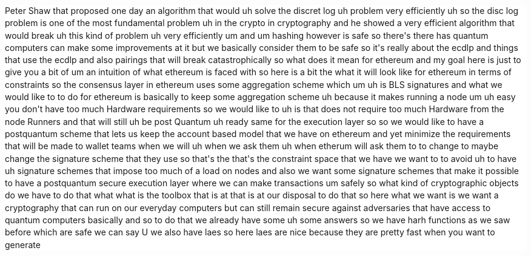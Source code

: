 Peter Shaw that proposed one day an
algorithm that would uh solve the
discret log uh problem very
efficiently uh so the disc log problem
is one of the most fundamental problem
uh in the crypto in cryptography and he
showed a very efficient algorithm that
would break uh this kind of problem uh
very
efficiently um and um hashing however is
safe so there's there has quantum
computers can make some improvements at
it but we basically consider them to be
safe so it's really about
the ecdlp and things that use the ecdlp
and also pairings that will break
catastrophically so what does it mean
for ethereum and my goal here is just to
give you a bit of um an intuition of
what ethereum is faced with so here is a
bit the what it will look like for
ethereum in terms of constraints so the
consensus layer in ethereum uses some
aggregation scheme which um uh is BLS
signatures and what we would like to to
do for ethereum is basically to keep
some aggregation scheme uh because it
makes running a node um uh easy you
don't have too much Hardware
requirements so we would like to uh is
that does not require too much Hardware
from the node Runners and that will
still uh be post Quantum uh ready same
for the execution layer so so we would
like to have a postquantum scheme that
lets us keep the account based model
that we have on ethereum and yet
minimize the requirements that will be
made to wallet teams when we will uh
when we ask them uh when etherum will
ask them to to change to maybe change
the signature scheme that they
use so that's the that's the constraint
space that we have we want to to avoid
uh to have uh signature schemes that
impose too much of a load on nodes and
also we want some signature schemes that
make it possible to have a postquantum
secure execution layer where we can make
transactions um safely so what kind of
cryptographic objects do we have to do
that what what is the toolbox that is at
that is at our disposal to do
that so here what we want is we want a
cryptography that can run on our
everyday computers but can still remain
secure against adversaries that have
access to quantum computers basically
and so to do that we already have some
uh some answers so we have harh
functions as we saw before which are
safe we can say U we also have laes so
here laes are nice because they are
pretty fast when you want to generate